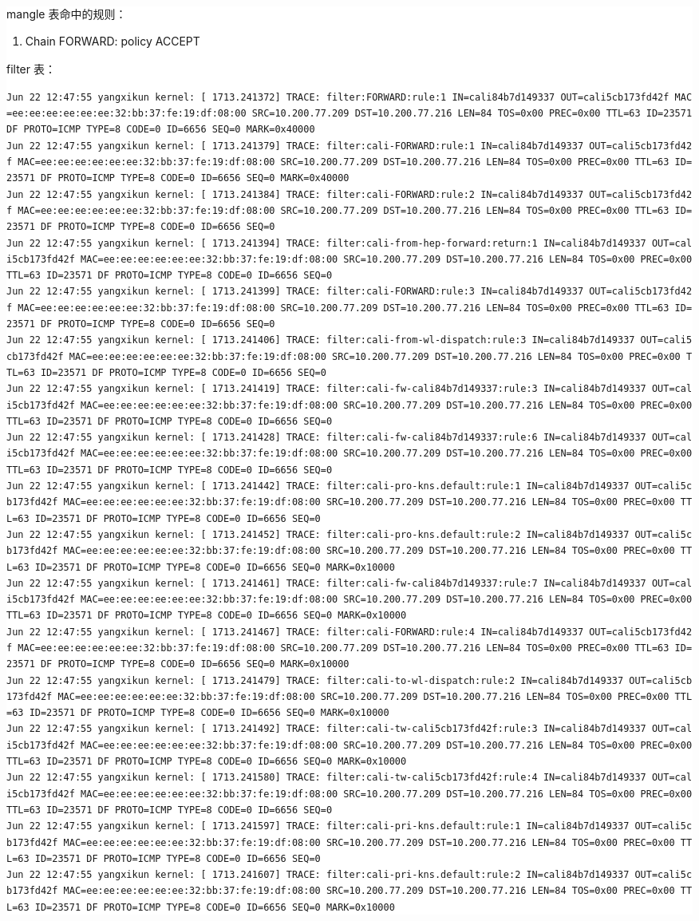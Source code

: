 mangle 表命中的规则：

1. Chain FORWARD: policy ACCEPT

filter 表：

```text
Jun 22 12:47:55 yangxikun kernel: [ 1713.241372] TRACE: filter:FORWARD:rule:1 IN=cali84b7d149337 OUT=cali5cb173fd42f MAC=ee:ee:ee:ee:ee:ee:32:bb:37:fe:19:df:08:00 SRC=10.200.77.209 DST=10.200.77.216 LEN=84 TOS=0x00 PREC=0x00 TTL=63 ID=23571 DF PROTO=ICMP TYPE=8 CODE=0 ID=6656 SEQ=0 MARK=0x40000
Jun 22 12:47:55 yangxikun kernel: [ 1713.241379] TRACE: filter:cali-FORWARD:rule:1 IN=cali84b7d149337 OUT=cali5cb173fd42f MAC=ee:ee:ee:ee:ee:ee:32:bb:37:fe:19:df:08:00 SRC=10.200.77.209 DST=10.200.77.216 LEN=84 TOS=0x00 PREC=0x00 TTL=63 ID=23571 DF PROTO=ICMP TYPE=8 CODE=0 ID=6656 SEQ=0 MARK=0x40000
Jun 22 12:47:55 yangxikun kernel: [ 1713.241384] TRACE: filter:cali-FORWARD:rule:2 IN=cali84b7d149337 OUT=cali5cb173fd42f MAC=ee:ee:ee:ee:ee:ee:32:bb:37:fe:19:df:08:00 SRC=10.200.77.209 DST=10.200.77.216 LEN=84 TOS=0x00 PREC=0x00 TTL=63 ID=23571 DF PROTO=ICMP TYPE=8 CODE=0 ID=6656 SEQ=0
Jun 22 12:47:55 yangxikun kernel: [ 1713.241394] TRACE: filter:cali-from-hep-forward:return:1 IN=cali84b7d149337 OUT=cali5cb173fd42f MAC=ee:ee:ee:ee:ee:ee:32:bb:37:fe:19:df:08:00 SRC=10.200.77.209 DST=10.200.77.216 LEN=84 TOS=0x00 PREC=0x00 TTL=63 ID=23571 DF PROTO=ICMP TYPE=8 CODE=0 ID=6656 SEQ=0
Jun 22 12:47:55 yangxikun kernel: [ 1713.241399] TRACE: filter:cali-FORWARD:rule:3 IN=cali84b7d149337 OUT=cali5cb173fd42f MAC=ee:ee:ee:ee:ee:ee:32:bb:37:fe:19:df:08:00 SRC=10.200.77.209 DST=10.200.77.216 LEN=84 TOS=0x00 PREC=0x00 TTL=63 ID=23571 DF PROTO=ICMP TYPE=8 CODE=0 ID=6656 SEQ=0
Jun 22 12:47:55 yangxikun kernel: [ 1713.241406] TRACE: filter:cali-from-wl-dispatch:rule:3 IN=cali84b7d149337 OUT=cali5cb173fd42f MAC=ee:ee:ee:ee:ee:ee:32:bb:37:fe:19:df:08:00 SRC=10.200.77.209 DST=10.200.77.216 LEN=84 TOS=0x00 PREC=0x00 TTL=63 ID=23571 DF PROTO=ICMP TYPE=8 CODE=0 ID=6656 SEQ=0
Jun 22 12:47:55 yangxikun kernel: [ 1713.241419] TRACE: filter:cali-fw-cali84b7d149337:rule:3 IN=cali84b7d149337 OUT=cali5cb173fd42f MAC=ee:ee:ee:ee:ee:ee:32:bb:37:fe:19:df:08:00 SRC=10.200.77.209 DST=10.200.77.216 LEN=84 TOS=0x00 PREC=0x00 TTL=63 ID=23571 DF PROTO=ICMP TYPE=8 CODE=0 ID=6656 SEQ=0
Jun 22 12:47:55 yangxikun kernel: [ 1713.241428] TRACE: filter:cali-fw-cali84b7d149337:rule:6 IN=cali84b7d149337 OUT=cali5cb173fd42f MAC=ee:ee:ee:ee:ee:ee:32:bb:37:fe:19:df:08:00 SRC=10.200.77.209 DST=10.200.77.216 LEN=84 TOS=0x00 PREC=0x00 TTL=63 ID=23571 DF PROTO=ICMP TYPE=8 CODE=0 ID=6656 SEQ=0
Jun 22 12:47:55 yangxikun kernel: [ 1713.241442] TRACE: filter:cali-pro-kns.default:rule:1 IN=cali84b7d149337 OUT=cali5cb173fd42f MAC=ee:ee:ee:ee:ee:ee:32:bb:37:fe:19:df:08:00 SRC=10.200.77.209 DST=10.200.77.216 LEN=84 TOS=0x00 PREC=0x00 TTL=63 ID=23571 DF PROTO=ICMP TYPE=8 CODE=0 ID=6656 SEQ=0
Jun 22 12:47:55 yangxikun kernel: [ 1713.241452] TRACE: filter:cali-pro-kns.default:rule:2 IN=cali84b7d149337 OUT=cali5cb173fd42f MAC=ee:ee:ee:ee:ee:ee:32:bb:37:fe:19:df:08:00 SRC=10.200.77.209 DST=10.200.77.216 LEN=84 TOS=0x00 PREC=0x00 TTL=63 ID=23571 DF PROTO=ICMP TYPE=8 CODE=0 ID=6656 SEQ=0 MARK=0x10000
Jun 22 12:47:55 yangxikun kernel: [ 1713.241461] TRACE: filter:cali-fw-cali84b7d149337:rule:7 IN=cali84b7d149337 OUT=cali5cb173fd42f MAC=ee:ee:ee:ee:ee:ee:32:bb:37:fe:19:df:08:00 SRC=10.200.77.209 DST=10.200.77.216 LEN=84 TOS=0x00 PREC=0x00 TTL=63 ID=23571 DF PROTO=ICMP TYPE=8 CODE=0 ID=6656 SEQ=0 MARK=0x10000
Jun 22 12:47:55 yangxikun kernel: [ 1713.241467] TRACE: filter:cali-FORWARD:rule:4 IN=cali84b7d149337 OUT=cali5cb173fd42f MAC=ee:ee:ee:ee:ee:ee:32:bb:37:fe:19:df:08:00 SRC=10.200.77.209 DST=10.200.77.216 LEN=84 TOS=0x00 PREC=0x00 TTL=63 ID=23571 DF PROTO=ICMP TYPE=8 CODE=0 ID=6656 SEQ=0 MARK=0x10000
Jun 22 12:47:55 yangxikun kernel: [ 1713.241479] TRACE: filter:cali-to-wl-dispatch:rule:2 IN=cali84b7d149337 OUT=cali5cb173fd42f MAC=ee:ee:ee:ee:ee:ee:32:bb:37:fe:19:df:08:00 SRC=10.200.77.209 DST=10.200.77.216 LEN=84 TOS=0x00 PREC=0x00 TTL=63 ID=23571 DF PROTO=ICMP TYPE=8 CODE=0 ID=6656 SEQ=0 MARK=0x10000
Jun 22 12:47:55 yangxikun kernel: [ 1713.241492] TRACE: filter:cali-tw-cali5cb173fd42f:rule:3 IN=cali84b7d149337 OUT=cali5cb173fd42f MAC=ee:ee:ee:ee:ee:ee:32:bb:37:fe:19:df:08:00 SRC=10.200.77.209 DST=10.200.77.216 LEN=84 TOS=0x00 PREC=0x00 TTL=63 ID=23571 DF PROTO=ICMP TYPE=8 CODE=0 ID=6656 SEQ=0 MARK=0x10000
Jun 22 12:47:55 yangxikun kernel: [ 1713.241580] TRACE: filter:cali-tw-cali5cb173fd42f:rule:4 IN=cali84b7d149337 OUT=cali5cb173fd42f MAC=ee:ee:ee:ee:ee:ee:32:bb:37:fe:19:df:08:00 SRC=10.200.77.209 DST=10.200.77.216 LEN=84 TOS=0x00 PREC=0x00 TTL=63 ID=23571 DF PROTO=ICMP TYPE=8 CODE=0 ID=6656 SEQ=0
Jun 22 12:47:55 yangxikun kernel: [ 1713.241597] TRACE: filter:cali-pri-kns.default:rule:1 IN=cali84b7d149337 OUT=cali5cb173fd42f MAC=ee:ee:ee:ee:ee:ee:32:bb:37:fe:19:df:08:00 SRC=10.200.77.209 DST=10.200.77.216 LEN=84 TOS=0x00 PREC=0x00 TTL=63 ID=23571 DF PROTO=ICMP TYPE=8 CODE=0 ID=6656 SEQ=0
Jun 22 12:47:55 yangxikun kernel: [ 1713.241607] TRACE: filter:cali-pri-kns.default:rule:2 IN=cali84b7d149337 OUT=cali5cb173fd42f MAC=ee:ee:ee:ee:ee:ee:32:bb:37:fe:19:df:08:00 SRC=10.200.77.209 DST=10.200.77.216 LEN=84 TOS=0x00 PREC=0x00 TTL=63 ID=23571 DF PROTO=ICMP TYPE=8 CODE=0 ID=6656 SEQ=0 MARK=0x10000
```